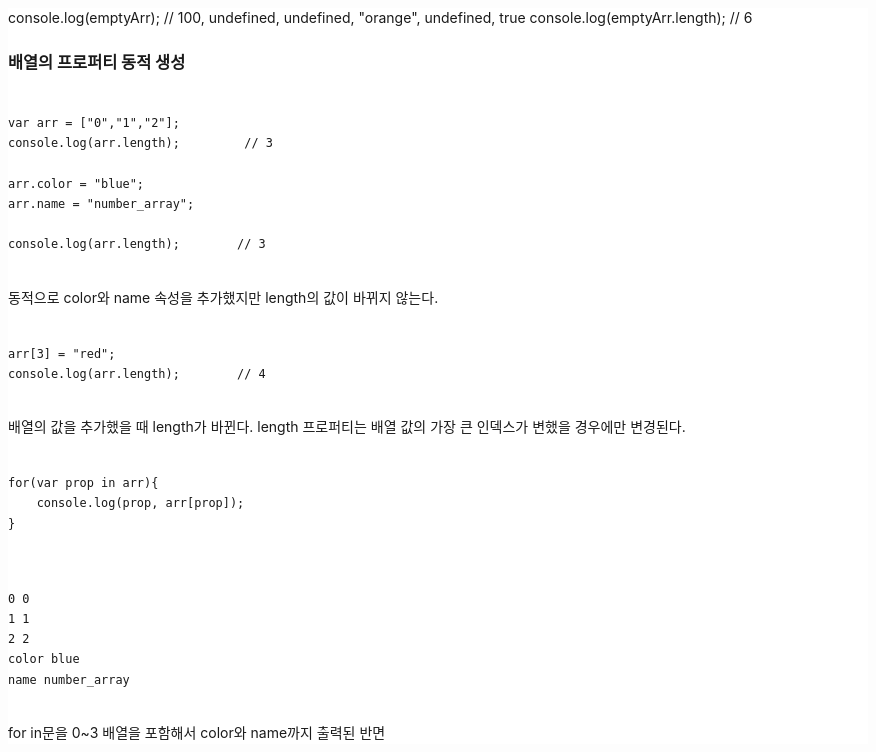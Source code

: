 console.log(emptyArr);          // 100, undefined, undefined, "orange", undefined, true
console.log(emptyArr.length);   // 6 
</code>
</pre>



### 배열의 프로퍼티 동적 생성


<pre>
<code>
var arr = ["0","1","2"];
console.log(arr.length);         // 3

arr.color = "blue";
arr.name = "number_array";

console.log(arr.length);        // 3
</code>
</pre>


동적으로 color와 name 속성을 추가했지만 length의 값이 바뀌지 않는다.


<pre>
<code>
arr[3] = "red";
console.log(arr.length);        // 4
</code>
</pre>

배열의 값을 추가했을 때 length가 바뀐다.
length 프로퍼티는 배열 값의 가장 큰 인덱스가 변했을 경우에만 변경된다.


<pre>
<code>
for(var prop in arr){
    console.log(prop, arr[prop]);
}
</code>
</pre>

<pre>
<code>
0 0
1 1
2 2
color blue
name number_array
</code>
</pre>

for in문을 0~3 배열을 포함해서 color와 name까지 출력된 반면

